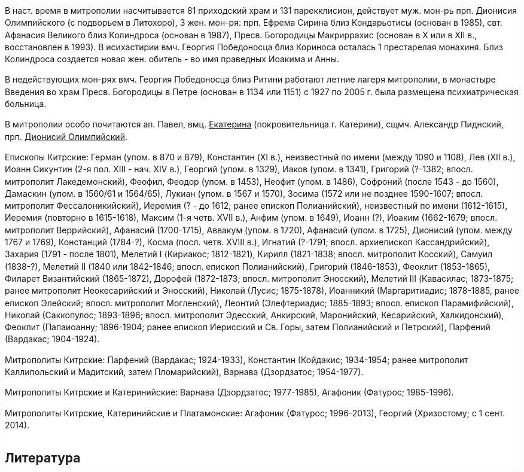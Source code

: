 В наст. время в митрополии насчитывается 81 приходский храм и 131 парекклисион, действует муж. мон-рь прп. Дионисия Олимпийского (с подворьем в Литохоро), 3 жен. мон-ря: прп. Ефрема Сирина близ Кондарьотисы (основан в 1985), свт. Афанасия Великого близ Колиндроса (основан в 1987), Пресв. Богородицы Макриррахис (основан в Х или в XII 
в., восстановлен в 1993). В исихастирии вмч. Георгия Победоносца близ Кориноса осталась 1 престарелая монахиня. Близ Колиндроса создается новая жен. обитель - во имя праведных Иоакима и Анны.

В недействующих мон-рях вмч. Георгия Победоносца близ Ритини работают летние лагеря митрополии, в монастыре Введения во храм Пресв. Богородицы в Петре (основан в 1134 или 1151) с 1927 по 2005 г. была размещена психиатрическая больница.

В митрополии особо почитаются ап. Павел, вмц. [Екатерина](<https://pravenc.ru/text/ЕКАТЕРИНА (xu2020 305x3f)  вмц  Александрийская.html>) (покровительница г. Катерини), сщмч. Александр Пиднский, прп. [Дионисий Олимпийский](<https://pravenc.ru/text/Дионисий Олимпийский.html>).

Епископы Китрские: Герман (упом. в 870 и 879), Константин (XI в.), неизвестный по имени (между 1090 и 1108), Лев (XII в.), Иоанн 
Сикунтин (2-я пол. XIII - нач. XIV в.), Георгий (упом. в 1329), Иаков (упом. в 1341), Григорий (?-1382; впосл. митрополит Лакедемонский), Феофил, Феодор (упом. в 1453), Неофит (упом. в 1486), Софроний (после 1543 - до 1560), Дамаскин (упом. в 1560/61 и 1564/65), Лукиан (упом. в 1567 и 1570), Зосима (1572 или не позднее 1590-1607; впосл. митрополит Фессалоникийский), Иеремия (? - до 1612; ранее епископ Полианийский), неизвестный по имени (1612-1615), Иеремия (повторно в 1615-1618), Максим (1-я четв. XVII в.), Анфим (упом. в 1649), Иоанн (?), Иоаким (1662-1679; впосл. митрополит Веррийский), Афанасий (1700-1715), Аввакум (упом. в 1720), Афанасий (упом. в 1725), Дионисий (упом. между 1767 и 1769), Констанций (1784-?), Косма (посл. четв. XVIII в.), Игнатий (?-1791; впосл. архиепископ Кассандрийский), Захария (1791 - после 1801), Мелетий I (Кириакос; 1812-1821), Кирилл (1821-1838; впосл. митрополит Косский), Самуил (1838-?), Мелетий II (1840 или 1842-1846; впосл. епископ Полианийский), Григорий (1846-1853), Феоклит (1853-1865), Филарет Византийский (1865-1872), Дорофей (1872-1873; впосл. митрополит Эносский), Мелетий III (Кавасилас; 1873-1875; ранее митрополит Неокесарийский и Эносский), Николай (Лусис; 1875-1878), Иоанникий (Маргаритиадис; 1878-1885, ранее епископ Элейский; впосл. митрополит Могленский), Леонтий (Элефтериадис; 1885-1893; впосл. епископ Парамифийский), Николай (Саккопулос; 1893-1896; впосл. митрополит Эдесский, Анкирский, Маронийский, Кесарийский, Халкидонский), Феоклит (Папаиоанну; 1896-1904; ранее епископ Иерисский и Св. Горы, затем Полианийский и Петрский), Парфений (Вардакас; 1904-1924).

Митрополиты Китрские: Парфений (Вардакас; 1924-1933), Константин (Койдакис; 1934-1954; ранее митрополит Каллипольский и Мадитский, затем Пломарийский), Варнава (Дзордзатос; 1954-1977).

Митрополиты Китрские и Катеринийские: Варнава (Дзордзатос; 1977-1985), Агафоник (Фатурос; 1985-1996).

Митрополиты Китрские, Катеринийские и Платамонские: Агафоник (Фатурос; 1996-2013), Георгий (Хризостому; с 1 сент. 2014).

## Литература
